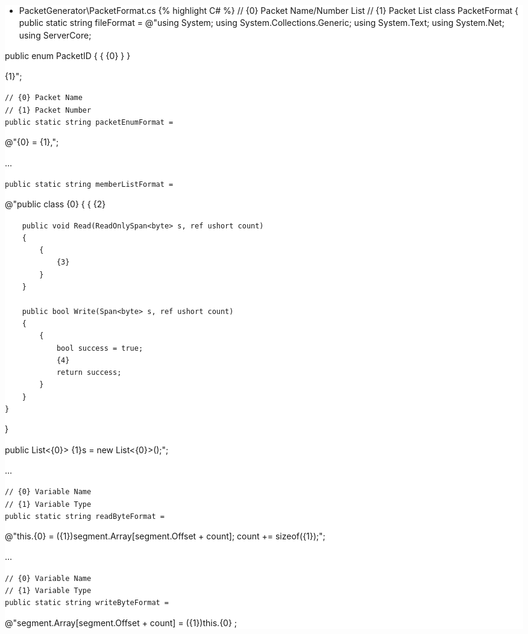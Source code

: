 * PacketGenerator\PacketFormat.cs
{% highlight C# %}
// {0} Packet Name/Number List
// {1} Packet List
class PacketFormat
{
    public static string fileFormat =
@"using System;
using System.Collections.Generic;
using System.Text;
using System.Net;
using ServerCore;

public enum PacketID
{
    {
        {0}
    }
}

{1}";

    // {0} Packet Name
    // {1} Packet Number
    public static string packetEnumFormat = 
@"{0} = {1},";

...

    public static string memberListFormat =
@"public class {0}
{
    {
        {2}

        public void Read(ReadOnlySpan<byte> s, ref ushort count)
        {   
            {
                {3}
            }
        }

        public bool Write(Span<byte> s, ref ushort count)
        {
            {
                bool success = true;
                {4}
                return success;
            }
        }   
    }
}

public List<{0}> {1}s = new List<{0}>();";

...

    // {0} Variable Name
    // {1} Variable Type
    public static string readByteFormat =
@"this.{0} = ({1})segment.Array[segment.Offset + count];
count += sizeof({1});";

...

    // {0} Variable Name
    // {1} Variable Type
    public static string writeByteFormat =
@"segment.Array[segment.Offset + count] = ({1})this.{0} ;